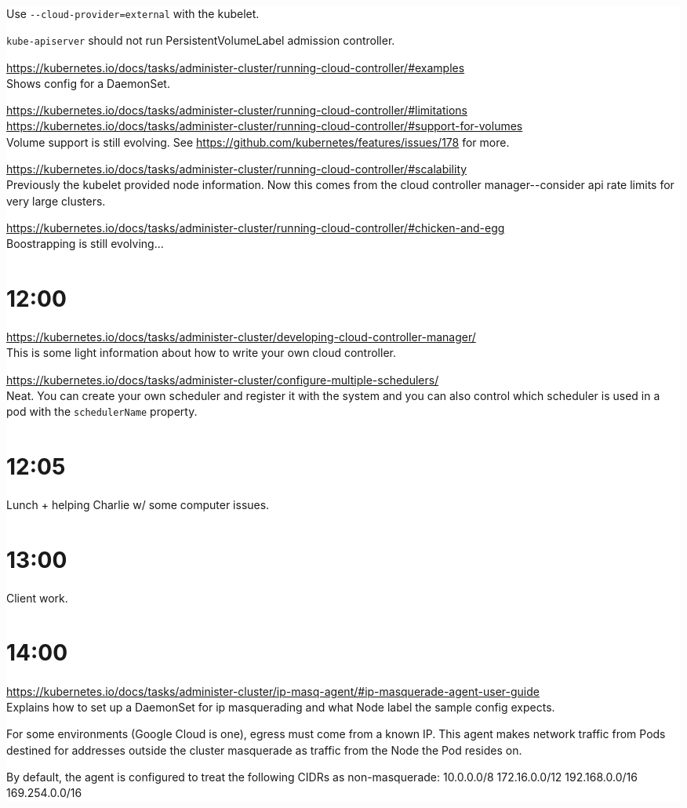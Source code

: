 Use `--cloud-provider=external` with the kubelet.

`kube-apiserver` should not run PersistentVolumeLabel admission controller.

https://kubernetes.io/docs/tasks/administer-cluster/running-cloud-controller/#examples  
Shows config for a DaemonSet.

https://kubernetes.io/docs/tasks/administer-cluster/running-cloud-controller/#limitations  
https://kubernetes.io/docs/tasks/administer-cluster/running-cloud-controller/#support-for-volumes  
Volume support is still evolving. See
https://github.com/kubernetes/features/issues/178 for more.  

https://kubernetes.io/docs/tasks/administer-cluster/running-cloud-controller/#scalability  
Previously the kubelet provided node information. Now this comes from the
cloud controller manager--consider api rate limits for very large clusters.

https://kubernetes.io/docs/tasks/administer-cluster/running-cloud-controller/#chicken-and-egg  
Boostrapping is still evolving...

# 12:00
https://kubernetes.io/docs/tasks/administer-cluster/developing-cloud-controller-manager/  
This is some light information about how to write your own cloud controller.

https://kubernetes.io/docs/tasks/administer-cluster/configure-multiple-schedulers/  
Neat. You can create your own scheduler and register it with the system and
you can also control which scheduler is used in a pod with the
`schedulerName` property.

# 12:05
Lunch + helping Charlie w/ some computer issues.

# 13:00
Client work.

# 14:00
https://kubernetes.io/docs/tasks/administer-cluster/ip-masq-agent/#ip-masquerade-agent-user-guide  
Explains how to set up a DaemonSet for ip masquerading and what Node label
the sample config expects.

For some environments (Google Cloud is one), egress must come from a known
IP.  This agent makes network traffic from Pods destined for addresses
outside the cluster masquerade as traffic from the Node the Pod resides on.

By default, the agent is configured to treat the following CIDRs as
non-masquerade:
10.0.0.0/8
172.16.0.0/12
192.168.0.0/16
169.254.0.0/16

